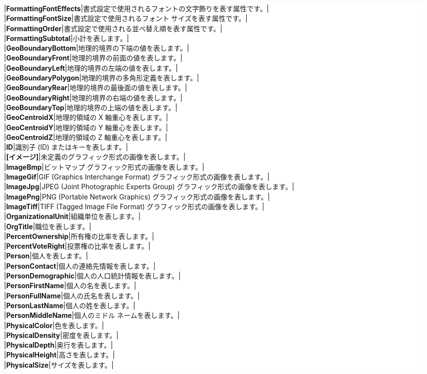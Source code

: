|**FormattingFontEffects**|書式設定で使用されるフォントの文字飾りを表す属性です。|  
|**FormattingFontSize**|書式設定で使用されるフォント サイズを表す属性です。|  
|**FormattingOrder**|書式設定で使用される並べ替え順を表す属性です。|  
|**FormattingSubtotal**|小計を表します。|  
|**GeoBoundaryBottom**|地理的境界の下端の値を表します。|  
|**GeoBoundaryFront**|地理的境界の前面の値を表します。|  
|**GeoBoundaryLeft**|地理的境界の左端の値を表します。|  
|**GeoBoundaryPolygon**|地理的境界の多角形定義を表します。|  
|**GeoBoundaryRear**|地理的境界の最後面の値を表します。|  
|**GeoBoundaryRight**|地理的境界の右端の値を表します。|  
|**GeoBoundaryTop**|地理的境界の上端の値を表します。|  
|**GeoCentroidX**|地理的領域の X 軸重心を表します。|  
|**GeoCentroidY**|地理的領域の Y 軸重心を表します。|  
|**GeoCentroidZ**|地理的領域の Z 軸重心を表します。|  
|**ID**|識別子 (ID) またはキーを表します。|  
|**[イメージ]**|未定義のグラフィック形式の画像を表します。|  
|**ImageBmp**|ビットマップ グラフィック形式の画像を表します。|  
|**ImageGif**|GIF (Graphics Interchange Format) グラフィック形式の画像を表します。|  
|**ImageJpg**|JPEG (Joint Photographic Experts Group) グラフィック形式の画像を表します。|  
|**ImagePng**|PNG (Portable Network Graphics) グラフィック形式の画像を表します。|  
|**ImageTiff**|TIFF (Tagged Image File Format) グラフィック形式の画像を表します。|  
|**OrganizationalUnit**|組織単位を表します。|  
|**OrgTitle**|職位を表します。|  
|**PercentOwnership**|所有権の比率を表します。|  
|**PercentVoteRight**|投票権の比率を表します。|  
|**Person**|個人を表します。|  
|**PersonContact**|個人の連絡先情報を表します。|  
|**PersonDemographic**|個人の人口統計情報を表します。|  
|**PersonFirstName**|個人の名を表します。|  
|**PersonFullName**|個人の氏名を表します。|  
|**PersonLastName**|個人の姓を表します。|  
|**PersonMiddleName**|個人のミドル ネームを表します。|  
|**PhysicalColor**|色を表します。|  
|**PhysicalDensity**|密度を表します。|  
|**PhysicalDepth**|奥行を表します。|  
|**PhysicalHeight**|高さを表します。|  
|**PhysicalSize**|サイズを表します。|  